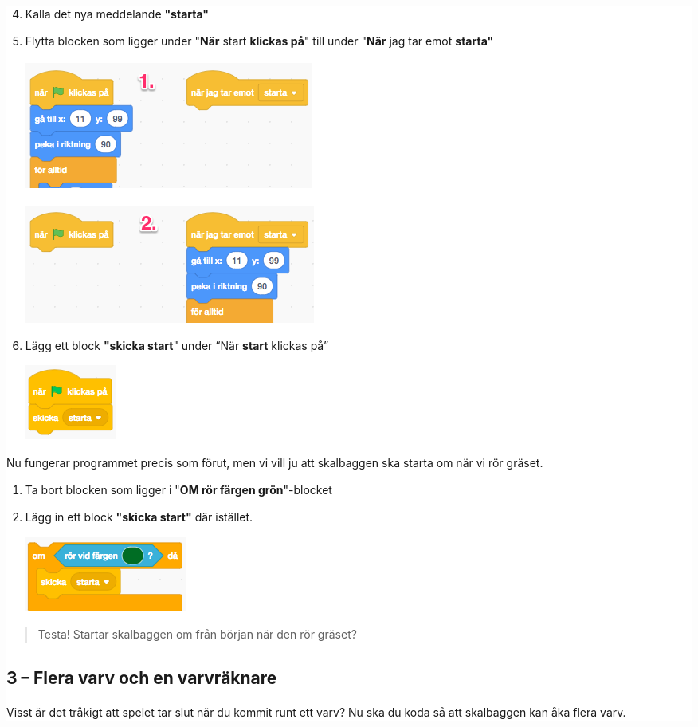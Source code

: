 4. Kalla det nya meddelande **"starta"**

5. Flytta blocken som ligger under "**När** start **klickas på**" till under "**När** jag tar emot **starta"**

    ![image alt text](image_4a.png)

    ![image alt text](image_4b.png)


6. Lägg ett block **"skicka start**" under “När **start** klickas på”

    ![image alt text](image_5.png)

Nu fungerar programmet precis som förut, men vi vill ju att skalbaggen ska starta om när vi rör gräset.

1. Ta bort blocken som ligger i "**OM rör färgen grön**"-blocket

2. Lägg in ett block **"skicka start"** där istället.

    ![image alt text](image_6.png)

> Testa! Startar skalbaggen om från början när den rör gräset?

## 3 – Flera varv och en varvräknare

Visst är det tråkigt att spelet tar slut när du kommit runt ett varv? Nu ska du koda så att skalbaggen kan åka flera varv.
